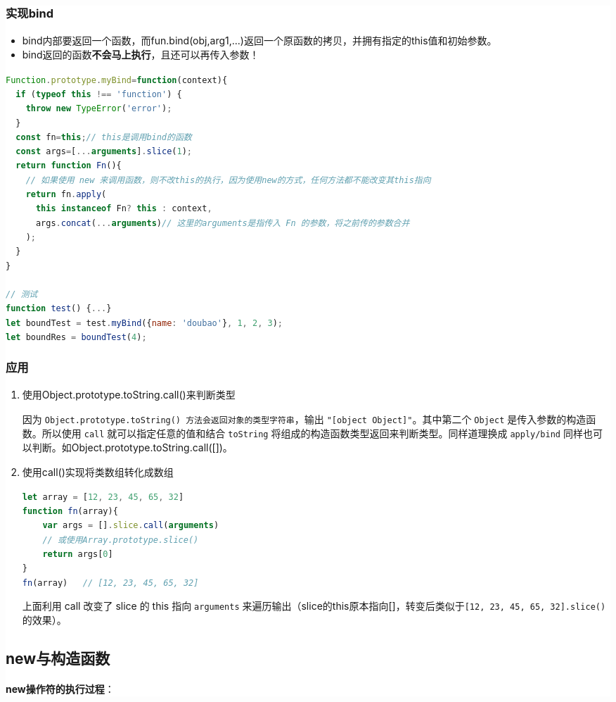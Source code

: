 ### 实现bind

- bind内部要返回一个函数，而fun.bind(obj,arg1,...)返回一个原函数的拷贝，并拥有指定的this值和初始参数。
- bind返回的函数**不会马上执行**，且还可以再传入参数！

```javascript
Function.prototype.myBind=function(context){
  if (typeof this !== 'function') {
    throw new TypeError('error');
  }
  const fn=this;// this是调用bind的函数
  const args=[...arguments].slice(1);
  return function Fn(){
    // 如果使用 new 来调用函数，则不改this的执行，因为使用new的方式，任何方法都不能改变其this指向
    return fn.apply(
      this instanceof Fn? this : context,
      args.concat(...arguments)// 这里的arguments是指传入 Fn 的参数，将之前传的参数合并
    );
  }
}

// 测试
function test() {...}
let boundTest = test.myBind({name: 'doubao'}, 1, 2, 3);
let boundRes = boundTest(4);
```

### 应用

1. 使用Object.prototype.toString.call()来判断类型

   因为 `Object.prototype.toString() 方法会返回对象的类型字符串`，输出 `"[object Object]"`。其中第二个 `Object` 是传入参数的构造函数。所以使用 `call` 就可以指定任意的值和结合 `toString` 将组成的构造函数类型返回来判断类型。同样道理换成 `apply/bind` 同样也可以判断。如Object.prototype.toString.call([])。

2. 使用call()实现将类数组转化成数组

   ```javascript
   let array = [12, 23, 45, 65, 32]
   function fn(array){
       var args = [].slice.call(arguments)
       // 或使用Array.prototype.slice()
       return args[0]
   }
   fn(array)   // [12, 23, 45, 65, 32]
   ```

   上面利用 call 改变了 slice 的 this 指向 `arguments` 来遍历输出（slice的this原本指向[]，转变后类似于`[12, 23, 45, 65, 32].slice()`的效果）。

## new与构造函数

**new操作符的执行过程**：
